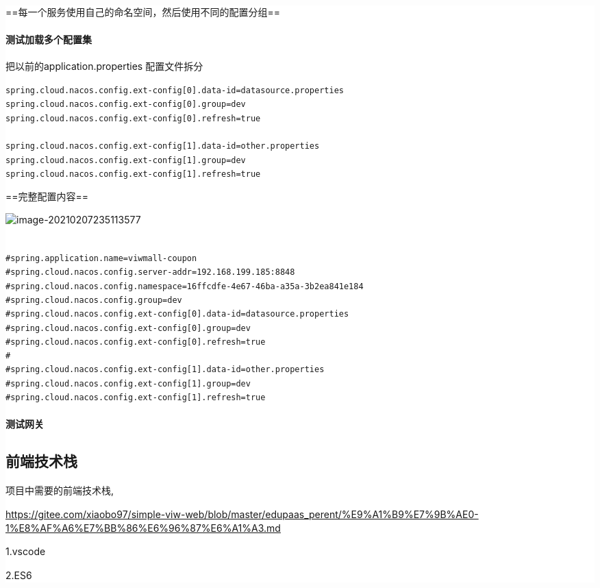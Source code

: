 

==每一个服务使用自己的命名空间，然后使用不同的配置分组==



#### 测试加载多个配置集

把以前的application.properties 配置文件拆分

```properties
spring.cloud.nacos.config.ext-config[0].data-id=datasource.properties
spring.cloud.nacos.config.ext-config[0].group=dev
spring.cloud.nacos.config.ext-config[0].refresh=true

spring.cloud.nacos.config.ext-config[1].data-id=other.properties
spring.cloud.nacos.config.ext-config[1].group=dev
spring.cloud.nacos.config.ext-config[1].refresh=true
```



==完整配置内容==



![image-20210207235113577](https://xiaoboblog-bucket.oss-cn-hangzhou.aliyuncs.com/blog/image-20210207235113577.png)

```properties

#spring.application.name=viwmall-coupon
#spring.cloud.nacos.config.server-addr=192.168.199.185:8848
#spring.cloud.nacos.config.namespace=16ffcdfe-4e67-46ba-a35a-3b2ea841e184
#spring.cloud.nacos.config.group=dev
#spring.cloud.nacos.config.ext-config[0].data-id=datasource.properties
#spring.cloud.nacos.config.ext-config[0].group=dev
#spring.cloud.nacos.config.ext-config[0].refresh=true
#
#spring.cloud.nacos.config.ext-config[1].data-id=other.properties
#spring.cloud.nacos.config.ext-config[1].group=dev
#spring.cloud.nacos.config.ext-config[1].refresh=true
```



#### 测试网关



## 前端技术栈

项目中需要的前端技术栈, 



https://gitee.com/xiaobo97/simple-viw-web/blob/master/edupaas_perent/%E9%A1%B9%E7%9B%AE0-1%E8%AF%A6%E7%BB%86%E6%96%87%E6%A1%A3.md

1.vscode

2.ES6
